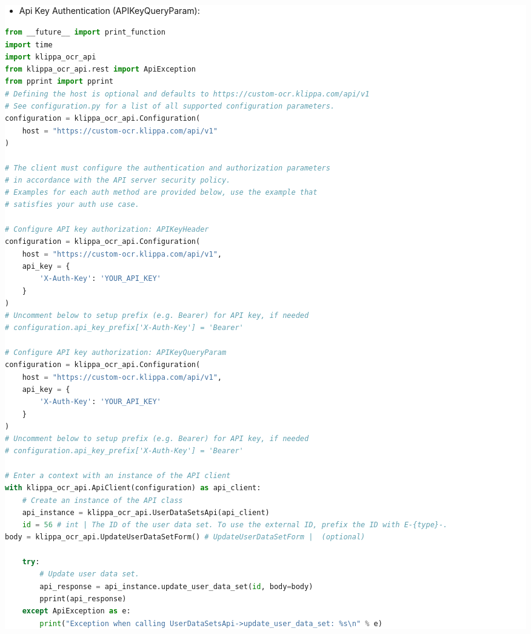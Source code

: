 * Api Key Authentication (APIKeyQueryParam):
```python
from __future__ import print_function
import time
import klippa_ocr_api
from klippa_ocr_api.rest import ApiException
from pprint import pprint
# Defining the host is optional and defaults to https://custom-ocr.klippa.com/api/v1
# See configuration.py for a list of all supported configuration parameters.
configuration = klippa_ocr_api.Configuration(
    host = "https://custom-ocr.klippa.com/api/v1"
)

# The client must configure the authentication and authorization parameters
# in accordance with the API server security policy.
# Examples for each auth method are provided below, use the example that
# satisfies your auth use case.

# Configure API key authorization: APIKeyHeader
configuration = klippa_ocr_api.Configuration(
    host = "https://custom-ocr.klippa.com/api/v1",
    api_key = {
        'X-Auth-Key': 'YOUR_API_KEY'
    }
)
# Uncomment below to setup prefix (e.g. Bearer) for API key, if needed
# configuration.api_key_prefix['X-Auth-Key'] = 'Bearer'

# Configure API key authorization: APIKeyQueryParam
configuration = klippa_ocr_api.Configuration(
    host = "https://custom-ocr.klippa.com/api/v1",
    api_key = {
        'X-Auth-Key': 'YOUR_API_KEY'
    }
)
# Uncomment below to setup prefix (e.g. Bearer) for API key, if needed
# configuration.api_key_prefix['X-Auth-Key'] = 'Bearer'

# Enter a context with an instance of the API client
with klippa_ocr_api.ApiClient(configuration) as api_client:
    # Create an instance of the API class
    api_instance = klippa_ocr_api.UserDataSetsApi(api_client)
    id = 56 # int | The ID of the user data set. To use the external ID, prefix the ID with E-{type}-.
body = klippa_ocr_api.UpdateUserDataSetForm() # UpdateUserDataSetForm |  (optional)

    try:
        # Update user data set.
        api_response = api_instance.update_user_data_set(id, body=body)
        pprint(api_response)
    except ApiException as e:
        print("Exception when calling UserDataSetsApi->update_user_data_set: %s\n" % e)
```
